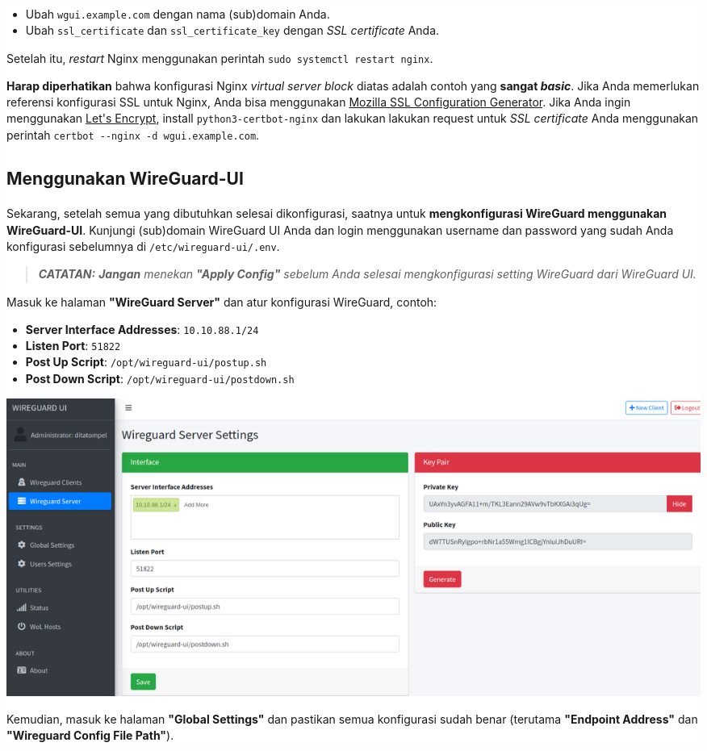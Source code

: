 -   Ubah `wgui.example.com` dengan nama (sub)domain Anda.
-   Ubah `ssl_certificate` dan `ssl_certificate_key` dengan _SSL certificate_
    Anda.

Setelah itu, _restart_ Nginx menggunakan perintah `sudo systemctl restart nginx`.

**Harap diperhatikan** bahwa konfigurasi Nginx _virtual server block_ diatas
adalah contoh yang **sangat _basic_**. Jika Anda memerlukan referensi
konfigurasi SSL untuk Nginx, Anda bisa menggunakan [Mozilla SSL Configuration
Generator][mozilla_ssl_config]. Jika Anda ingin menggunakan [Let's
Encrypt][letsencrypt], install `python3-certbot-nginx` dan lakukan lakukan
request untuk _SSL certificate_ Anda menggunakan perintah
`certbot --nginx -d wgui.example.com`.

## Menggunakan WireGuard-UI

Sekarang, setelah semua yang dibutuhkan selesai dikonfigurasi, saatnya untuk
**mengkonfigurasi WireGuard menggunakan WireGuard-UI**. Kunjungi (sub)domain
WireGuard UI Anda dan login menggunakan username dan password yang sudah Anda
konfigurasi sebelumnya di `/etc/wireguard-ui/.env`.

> _**CATATAN:** **Jangan** menekan **"Apply Config"** sebelum Anda selesai
> mengkonfigurasi setting WireGuard dari WireGuard UI._

Masuk ke halaman **"WireGuard Server"** dan atur konfigurasi WireGuard, contoh:

-   **Server Interface Addresses**: `10.10.88.1/24`
-   **Listen Port**: `51822`
-   **Post Up Script**: `/opt/wireguard-ui/postup.sh`
-   **Post Down Script**: `/opt/wireguard-ui/postdown.sh`

![WireGuard- UI Server Settings](wg-ui-server-config.png#center)

Kemudian, masuk ke halaman **"Global Settings"** dan pastikan semua konfigurasi
sudah benar (terutama **"Endpoint Address"** dan **"Wireguard Config File
Path"**).


[wireguard_ui_gh]: https://github.com/ngoduykhanh/wireguard-ui "WireGuard-UI GitHub Repo"
[ngoduykhanh]: https://github.com/ngoduykhanh "ngoduykhanh GitHub profile"
[wireguard_ui_release]: https://github.com/ngoduykhanh/wireguard-ui/releases "WireGuard UI release page"
[wireguard_ui_env]: https://github.com/ngoduykhanh/wireguard-ui#environment-variables "WireGuard UI environment variable"
[nginx_official_ubuntu]: https://nginx.org/en/linux_packages.html#Ubuntu "Nginx official repository for Ubuntu"
[mozilla_ssl_config]: https://ssl-config.mozilla.org/ "Mozilla SSL config"
[letsencrypt]: https://letsencrypt.org/ "LetsEncrypt Website"